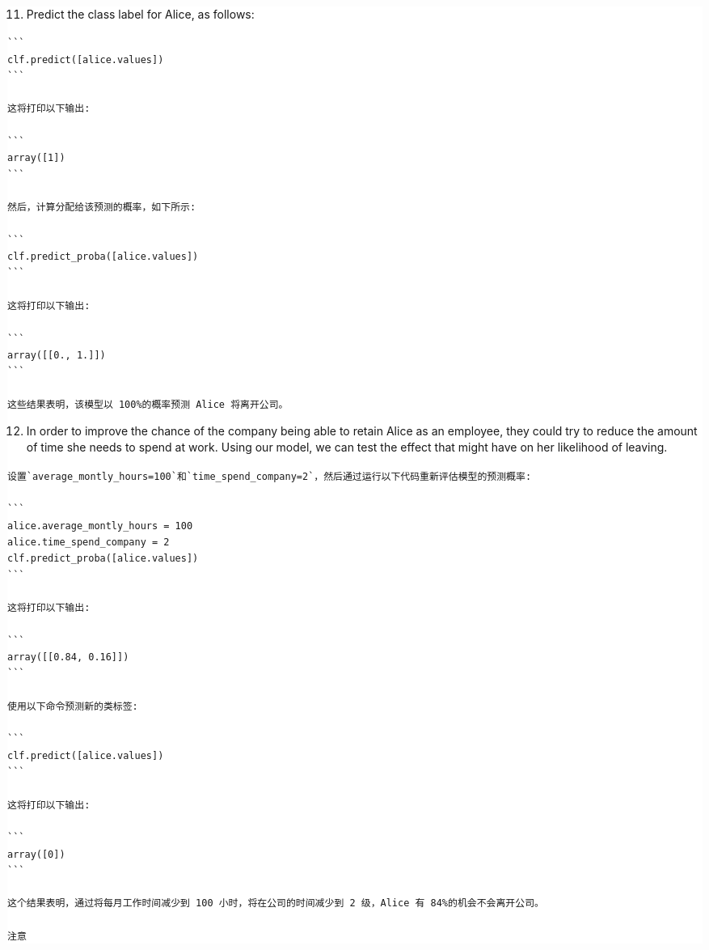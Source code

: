 11.  Predict the class label for Alice, as follows:

    ```
    clf.predict([alice.values])
    ```

    这将打印以下输出:

    ```
    array([1])
    ```

    然后，计算分配给该预测的概率，如下所示:

    ```
    clf.predict_proba([alice.values])
    ```

    这将打印以下输出:

    ```
    array([[0., 1.]])
    ```

    这些结果表明，该模型以 100%的概率预测 Alice 将离开公司。

12.  In order to improve the chance of the company being able to retain Alice as an employee, they could try to reduce the amount of time she needs to spend at work. Using our model, we can test the effect that might have on her likelihood of leaving.

    设置`average_montly_hours=100`和`time_spend_company=2`，然后通过运行以下代码重新评估模型的预测概率:

    ```
    alice.average_montly_hours = 100
    alice.time_spend_company = 2
    clf.predict_proba([alice.values])
    ```

    这将打印以下输出:

    ```
    array([[0.84, 0.16]])
    ```

    使用以下命令预测新的类标签:

    ```
    clf.predict([alice.values])
    ```

    这将打印以下输出:

    ```
    array([0])
    ```

    这个结果表明，通过将每月工作时间减少到 100 小时，将在公司的时间减少到 2 级，Alice 有 84%的机会不会离开公司。

    注意
